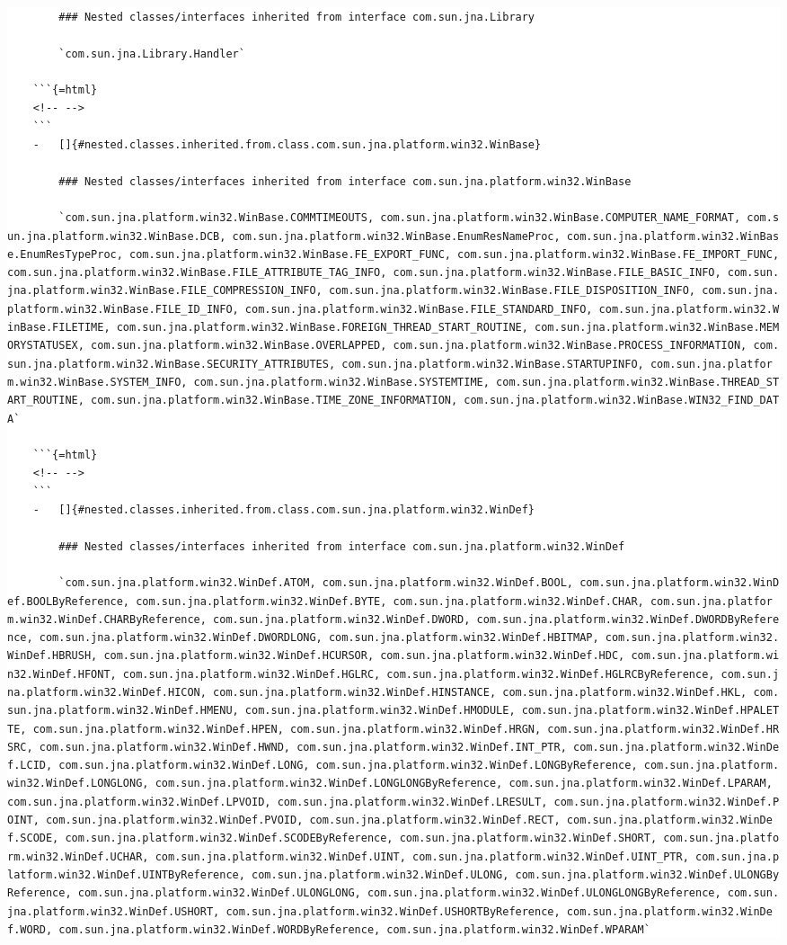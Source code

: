             ### Nested classes/interfaces inherited from interface com.sun.jna.Library

            `com.sun.jna.Library.Handler`

        ```{=html}
        <!-- -->
        ```
        -   []{#nested.classes.inherited.from.class.com.sun.jna.platform.win32.WinBase}

            ### Nested classes/interfaces inherited from interface com.sun.jna.platform.win32.WinBase

            `com.sun.jna.platform.win32.WinBase.COMMTIMEOUTS, com.sun.jna.platform.win32.WinBase.COMPUTER_NAME_FORMAT, com.sun.jna.platform.win32.WinBase.DCB, com.sun.jna.platform.win32.WinBase.EnumResNameProc, com.sun.jna.platform.win32.WinBase.EnumResTypeProc, com.sun.jna.platform.win32.WinBase.FE_EXPORT_FUNC, com.sun.jna.platform.win32.WinBase.FE_IMPORT_FUNC, com.sun.jna.platform.win32.WinBase.FILE_ATTRIBUTE_TAG_INFO, com.sun.jna.platform.win32.WinBase.FILE_BASIC_INFO, com.sun.jna.platform.win32.WinBase.FILE_COMPRESSION_INFO, com.sun.jna.platform.win32.WinBase.FILE_DISPOSITION_INFO, com.sun.jna.platform.win32.WinBase.FILE_ID_INFO, com.sun.jna.platform.win32.WinBase.FILE_STANDARD_INFO, com.sun.jna.platform.win32.WinBase.FILETIME, com.sun.jna.platform.win32.WinBase.FOREIGN_THREAD_START_ROUTINE, com.sun.jna.platform.win32.WinBase.MEMORYSTATUSEX, com.sun.jna.platform.win32.WinBase.OVERLAPPED, com.sun.jna.platform.win32.WinBase.PROCESS_INFORMATION, com.sun.jna.platform.win32.WinBase.SECURITY_ATTRIBUTES, com.sun.jna.platform.win32.WinBase.STARTUPINFO, com.sun.jna.platform.win32.WinBase.SYSTEM_INFO, com.sun.jna.platform.win32.WinBase.SYSTEMTIME, com.sun.jna.platform.win32.WinBase.THREAD_START_ROUTINE, com.sun.jna.platform.win32.WinBase.TIME_ZONE_INFORMATION, com.sun.jna.platform.win32.WinBase.WIN32_FIND_DATA`

        ```{=html}
        <!-- -->
        ```
        -   []{#nested.classes.inherited.from.class.com.sun.jna.platform.win32.WinDef}

            ### Nested classes/interfaces inherited from interface com.sun.jna.platform.win32.WinDef

            `com.sun.jna.platform.win32.WinDef.ATOM, com.sun.jna.platform.win32.WinDef.BOOL, com.sun.jna.platform.win32.WinDef.BOOLByReference, com.sun.jna.platform.win32.WinDef.BYTE, com.sun.jna.platform.win32.WinDef.CHAR, com.sun.jna.platform.win32.WinDef.CHARByReference, com.sun.jna.platform.win32.WinDef.DWORD, com.sun.jna.platform.win32.WinDef.DWORDByReference, com.sun.jna.platform.win32.WinDef.DWORDLONG, com.sun.jna.platform.win32.WinDef.HBITMAP, com.sun.jna.platform.win32.WinDef.HBRUSH, com.sun.jna.platform.win32.WinDef.HCURSOR, com.sun.jna.platform.win32.WinDef.HDC, com.sun.jna.platform.win32.WinDef.HFONT, com.sun.jna.platform.win32.WinDef.HGLRC, com.sun.jna.platform.win32.WinDef.HGLRCByReference, com.sun.jna.platform.win32.WinDef.HICON, com.sun.jna.platform.win32.WinDef.HINSTANCE, com.sun.jna.platform.win32.WinDef.HKL, com.sun.jna.platform.win32.WinDef.HMENU, com.sun.jna.platform.win32.WinDef.HMODULE, com.sun.jna.platform.win32.WinDef.HPALETTE, com.sun.jna.platform.win32.WinDef.HPEN, com.sun.jna.platform.win32.WinDef.HRGN, com.sun.jna.platform.win32.WinDef.HRSRC, com.sun.jna.platform.win32.WinDef.HWND, com.sun.jna.platform.win32.WinDef.INT_PTR, com.sun.jna.platform.win32.WinDef.LCID, com.sun.jna.platform.win32.WinDef.LONG, com.sun.jna.platform.win32.WinDef.LONGByReference, com.sun.jna.platform.win32.WinDef.LONGLONG, com.sun.jna.platform.win32.WinDef.LONGLONGByReference, com.sun.jna.platform.win32.WinDef.LPARAM, com.sun.jna.platform.win32.WinDef.LPVOID, com.sun.jna.platform.win32.WinDef.LRESULT, com.sun.jna.platform.win32.WinDef.POINT, com.sun.jna.platform.win32.WinDef.PVOID, com.sun.jna.platform.win32.WinDef.RECT, com.sun.jna.platform.win32.WinDef.SCODE, com.sun.jna.platform.win32.WinDef.SCODEByReference, com.sun.jna.platform.win32.WinDef.SHORT, com.sun.jna.platform.win32.WinDef.UCHAR, com.sun.jna.platform.win32.WinDef.UINT, com.sun.jna.platform.win32.WinDef.UINT_PTR, com.sun.jna.platform.win32.WinDef.UINTByReference, com.sun.jna.platform.win32.WinDef.ULONG, com.sun.jna.platform.win32.WinDef.ULONGByReference, com.sun.jna.platform.win32.WinDef.ULONGLONG, com.sun.jna.platform.win32.WinDef.ULONGLONGByReference, com.sun.jna.platform.win32.WinDef.USHORT, com.sun.jna.platform.win32.WinDef.USHORTByReference, com.sun.jna.platform.win32.WinDef.WORD, com.sun.jna.platform.win32.WinDef.WORDByReference, com.sun.jna.platform.win32.WinDef.WPARAM`
